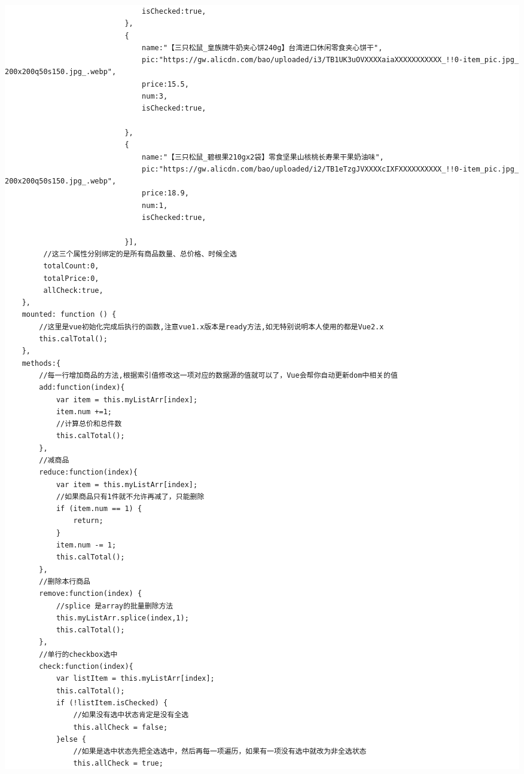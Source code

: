 ```
								isChecked:true,
							},
							{
								name:"【三只松鼠_皇族牌牛奶夹心饼240g】台湾进口休闲零食夹心饼干",
								pic:"https://gw.alicdn.com/bao/uploaded/i3/TB1UK3uOVXXXXaiaXXXXXXXXXXX_!!0-item_pic.jpg_200x200q50s150.jpg_.webp",
								price:15.5,
								num:3,
								isChecked:true,

							},
							{
								name:"【三只松鼠_碧根果210gx2袋】零食坚果山核桃长寿果干果奶油味",
								pic:"https://gw.alicdn.com/bao/uploaded/i2/TB1eTzgJVXXXXcIXFXXXXXXXXXX_!!0-item_pic.jpg_200x200q50s150.jpg_.webp",
								price:18.9,
								num:1,
								isChecked:true,

							}],
		 //这三个属性分别绑定的是所有商品数量、总价格、时候全选
		 totalCount:0,
		 totalPrice:0,
		 allCheck:true,
	},
	mounted: function () {
        //这里是vue初始化完成后执行的函数,注意vue1.x版本是ready方法,如无特别说明本人使用的都是Vue2.x
        this.calTotal();
    },
	methods:{
		//每一行增加商品的方法,根据索引值修改这一项对应的数据源的值就可以了，Vue会帮你自动更新dom中相关的值
		add:function(index){
			var item = this.myListArr[index];
			item.num +=1;
			//计算总价和总件数
			this.calTotal();
		},
		//减商品
		reduce:function(index){
			var item = this.myListArr[index];
			//如果商品只有1件就不允许再减了，只能删除
			if (item.num == 1) {
				return;
			}
			item.num -= 1;
			this.calTotal();
		},
		//删除本行商品
		remove:function(index) {
			//splice 是array的批量删除方法
			this.myListArr.splice(index,1);
			this.calTotal();
		},
		//单行的checkbox选中
		check:function(index){
			var listItem = this.myListArr[index];
			this.calTotal();
			if (!listItem.isChecked) {
				//如果没有选中状态肯定是没有全选
				this.allCheck = false;
			}else {
				//如果是选中状态先把全选选中，然后再每一项遍历，如果有一项没有选中就改为非全选状态
				this.allCheck = true;
```
